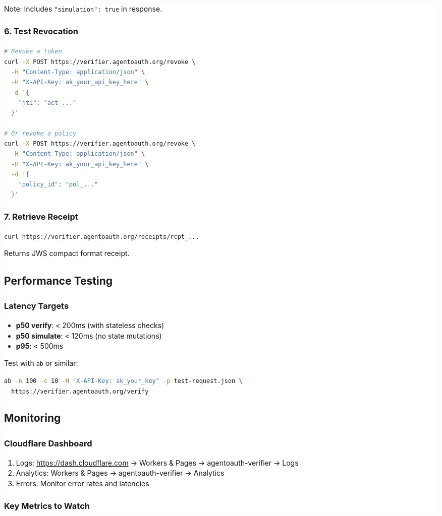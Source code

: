 Note: Includes `"simulation": true` in response.

### 6. Test Revocation

```bash
# Revoke a token
curl -X POST https://verifier.agentoauth.org/revoke \
  -H "Content-Type: application/json" \
  -H "X-API-Key: ak_your_api_key_here" \
  -d '{
    "jti": "act_..."
  }'

# Or revoke a policy
curl -X POST https://verifier.agentoauth.org/revoke \
  -H "Content-Type: application/json" \
  -H "X-API-Key: ak_your_api_key_here" \
  -d '{
    "policy_id": "pol_..."
  }'
```

### 7. Retrieve Receipt

```bash
curl https://verifier.agentoauth.org/receipts/rcpt_...
```

Returns JWS compact format receipt.

## Performance Testing

### Latency Targets

- **p50 verify**: < 200ms (with stateless checks)
- **p50 simulate**: < 120ms (no state mutations)
- **p95**: < 500ms

Test with `ab` or similar:

```bash
ab -n 100 -c 10 -H "X-API-Key: ak_your_key" -p test-request.json \
  https://verifier.agentoauth.org/verify
```

## Monitoring

### Cloudflare Dashboard

1. Logs: https://dash.cloudflare.com → Workers & Pages → agentoauth-verifier → Logs
2. Analytics: Workers & Pages → agentoauth-verifier → Analytics
3. Errors: Monitor error rates and latencies

### Key Metrics to Watch
